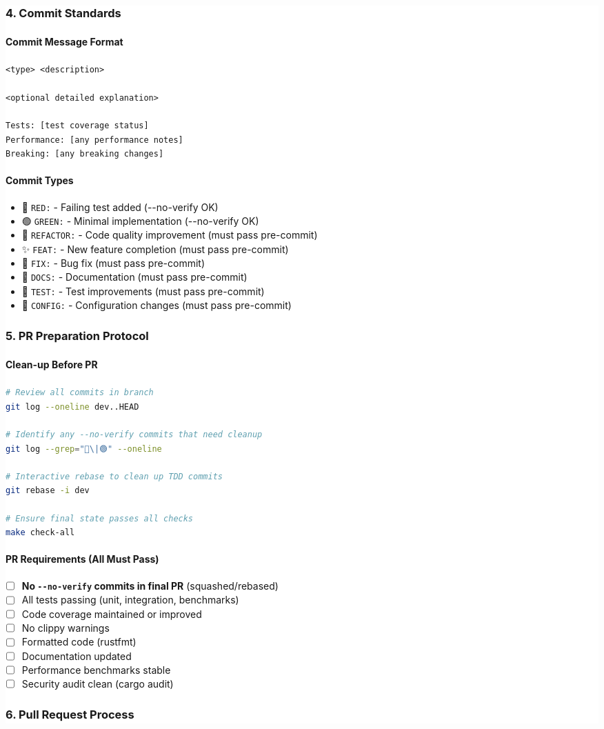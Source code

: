 ### 4. Commit Standards

#### Commit Message Format
```
<type> <description>

<optional detailed explanation>

Tests: [test coverage status]
Performance: [any performance notes]
Breaking: [any breaking changes]
```

#### Commit Types
- 🔴 `RED:` - Failing test added (--no-verify OK)
- 🟢 `GREEN:` - Minimal implementation (--no-verify OK)
- 🔧 `REFACTOR:` - Code quality improvement (must pass pre-commit)
- ✨ `FEAT:` - New feature completion (must pass pre-commit)
- 🐛 `FIX:` - Bug fix (must pass pre-commit)
- 📝 `DOCS:` - Documentation (must pass pre-commit)
- 🧪 `TEST:` - Test improvements (must pass pre-commit)
- 🔧 `CONFIG:` - Configuration changes (must pass pre-commit)

### 5. PR Preparation Protocol

#### Clean-up Before PR
```bash
# Review all commits in branch
git log --oneline dev..HEAD

# Identify any --no-verify commits that need cleanup
git log --grep="🔴\|🟢" --oneline

# Interactive rebase to clean up TDD commits
git rebase -i dev

# Ensure final state passes all checks
make check-all
```

#### PR Requirements (All Must Pass)
- [ ] **No `--no-verify` commits in final PR** (squashed/rebased)
- [ ] All tests passing (unit, integration, benchmarks)
- [ ] Code coverage maintained or improved
- [ ] No clippy warnings
- [ ] Formatted code (rustfmt)
- [ ] Documentation updated
- [ ] Performance benchmarks stable
- [ ] Security audit clean (cargo audit)

### 6. Pull Request Process
